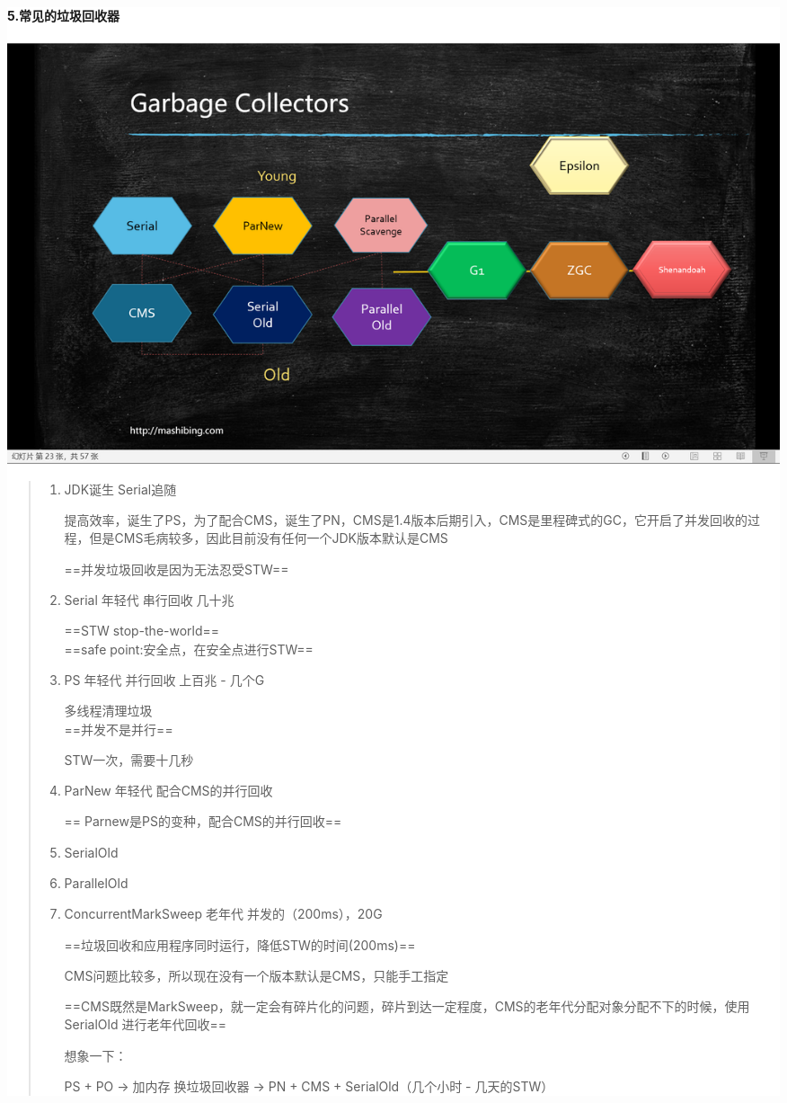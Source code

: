 #### 5.常见的垃圾回收器

![image](https://raw.githubusercontent.com/musictaste/JVM/master/image/常用垃圾回收器.png) 

> 1. JDK诞生 Serial追随
>
>    提高效率，诞生了PS，为了配合CMS，诞生了PN，CMS是1.4版本后期引入，CMS是里程碑式的GC，它开启了并发回收的过程，但是CMS毛病较多，因此目前没有任何一个JDK版本默认是CMS
> 
>    ==并发垃圾回收是因为无法忍受STW==
> 2. Serial 年轻代 串行回收  几十兆
> 
>    ==STW stop-the-world==  
>    ==safe point:安全点，在安全点进行STW==
> 
> 3. PS 年轻代 并行回收   上百兆 - 几个G
> 
>     多线程清理垃圾  
>     ==并发不是并行==
>     
>     STW一次，需要十几秒
>     
> 4. ParNew 年轻代 配合CMS的并行回收  
> 
>    == Parnew是PS的变种，配合CMS的并行回收==
> 
> 5. SerialOld 
> 
> 6. ParallelOld
> 
> 7. ConcurrentMarkSweep 老年代 并发的（200ms），20G
> 
>    ==垃圾回收和应用程序同时运行，降低STW的时间(200ms)==  
> 
>    CMS问题比较多，所以现在没有一个版本默认是CMS，只能手工指定  
> 
>    ==CMS既然是MarkSweep，就一定会有碎片化的问题，碎片到达一定程度，CMS的老年代分配对象分配不下的时候，使用SerialOld 进行老年代回收==  
> 
>    想象一下：
> 
>    PS + PO -> 加内存 换垃圾回收器 -> PN + CMS + SerialOld（几个小时 - 几天的STW）